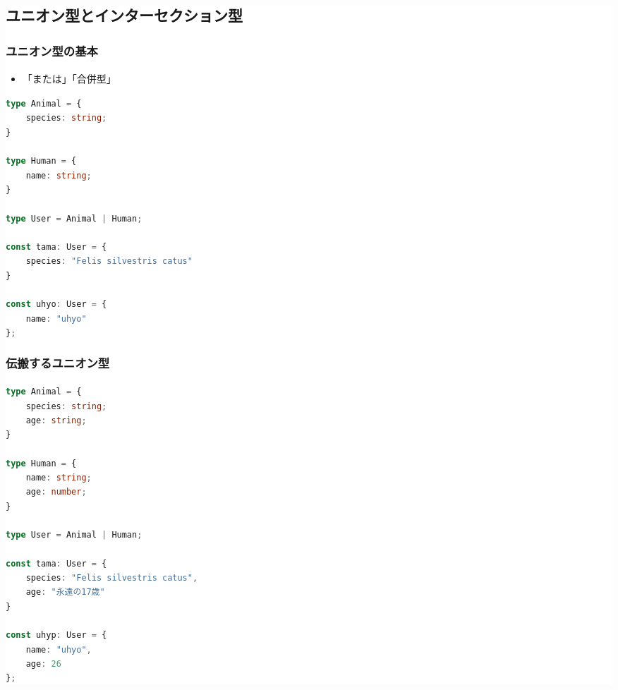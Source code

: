 ## ユニオン型とインターセクション型

### ユニオン型の基本

- 「または」「合併型」

```ts
type Animal = {  
    species: string;  
}  
  
type Human = {  
    name: string;  
}  
  
type User = Animal | Human;  
  
const tama: User = {  
    species: "Felis silvestris catus"  
}  
  
const uhyo: User = {  
    name: "uhyo"  
};
```

### 伝搬するユニオン型

```ts
type Animal = {  
    species: string;  
    age: string;  
}  
  
type Human = {  
    name: string;  
    age: number;  
}  
  
type User = Animal | Human;  
  
const tama: User = {  
    species: "Felis silvestris catus",  
    age: "永遠の17歳"  
}  
  
const uhyp: User = {  
    name: "uhyo",  
    age: 26  
};
```
